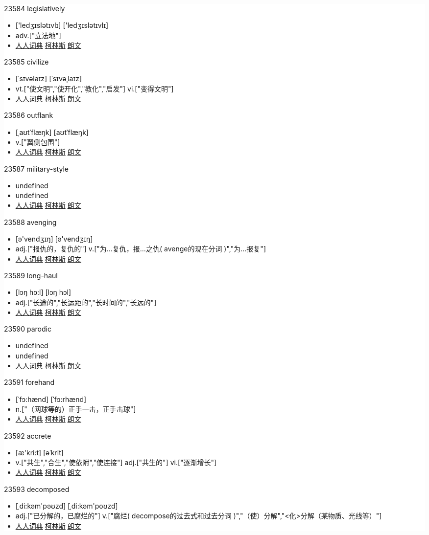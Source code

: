 23584 legislatively 
- ['ledʒɪslətɪvlɪ]  ['ledʒɪslətɪvlɪ] 
- adv.["立法地"]   
- [人人词典](https://www.91dict.com/words?w=legislatively) [柯林斯](https://www.collinsdictionary.com/zh/dictionary/english/legislatively) [朗文](https://www.ldoceonline.com/dictionary/legislatively) 

23585 civilize 
- [ˈsɪvəlaɪz]  [ˈsɪvəˌlaɪz] 
- vt.["使文明","使开化","教化","启发"]  vi.["变得文明"]   
- [人人词典](https://www.91dict.com/words?w=civilize) [柯林斯](https://www.collinsdictionary.com/zh/dictionary/english/civilize) [朗文](https://www.ldoceonline.com/dictionary/civilize) 

23586 outflank 
- [ˌaʊtˈflæŋk]  [aʊtˈflæŋk] 
- v.["翼侧包围"]   
- [人人词典](https://www.91dict.com/words?w=outflank) [柯林斯](https://www.collinsdictionary.com/zh/dictionary/english/outflank) [朗文](https://www.ldoceonline.com/dictionary/outflank) 

23587 military-style 
- undefined 
- undefined 
- [人人词典](https://www.91dict.com/words?w=military-style) [柯林斯](https://www.collinsdictionary.com/zh/dictionary/english/military-style) [朗文](https://www.ldoceonline.com/dictionary/military-style) 

23588 avenging 
- [ə'vendʒɪŋ]  [ə'vendʒɪŋ] 
- adj.["报仇的，复仇的"]  v.["为…复仇，报…之仇( avenge的现在分词 )","为…报复"]   
- [人人词典](https://www.91dict.com/words?w=avenging) [柯林斯](https://www.collinsdictionary.com/zh/dictionary/english/avenging) [朗文](https://www.ldoceonline.com/dictionary/avenging) 

23589 long-haul 
- [lɔŋ hɔ:l]  [lɔŋ hɔl] 
- adj.["长途的","长运距的","长时间的","长远的"]   
- [人人词典](https://www.91dict.com/words?w=long-haul) [柯林斯](https://www.collinsdictionary.com/zh/dictionary/english/long-haul) [朗文](https://www.ldoceonline.com/dictionary/long-haul) 

23590 parodic 
- undefined 
- undefined 
- [人人词典](https://www.91dict.com/words?w=parodic) [柯林斯](https://www.collinsdictionary.com/zh/dictionary/english/parodic) [朗文](https://www.ldoceonline.com/dictionary/parodic) 

23591 forehand 
- [ˈfɔ:hænd]  [ˈfɔ:rhænd] 
- n.["（网球等的）正手一击，正手击球"]   
- [人人词典](https://www.91dict.com/words?w=forehand) [柯林斯](https://www.collinsdictionary.com/zh/dictionary/english/forehand) [朗文](https://www.ldoceonline.com/dictionary/forehand) 

23592 accrete 
- [æ'kri:t]  [əˈkrit] 
- v.["共生","合生","使依附","使连接"]  adj.["共生的"]  vi.["逐渐增长"]   
- [人人词典](https://www.91dict.com/words?w=accrete) [柯林斯](https://www.collinsdictionary.com/zh/dictionary/english/accrete) [朗文](https://www.ldoceonline.com/dictionary/accrete) 

23593 decomposed 
- [ˌdi:kəm'pəʊzd]  [ˌdi:kəm'poʊzd] 
- adj.["已分解的，已腐烂的"]  v.["腐烂( decompose的过去式和过去分词 )","（使）分解","<化>分解（某物质、光线等）"]   
- [人人词典](https://www.91dict.com/words?w=decomposed) [柯林斯](https://www.collinsdictionary.com/zh/dictionary/english/decomposed) [朗文](https://www.ldoceonline.com/dictionary/decomposed) 
